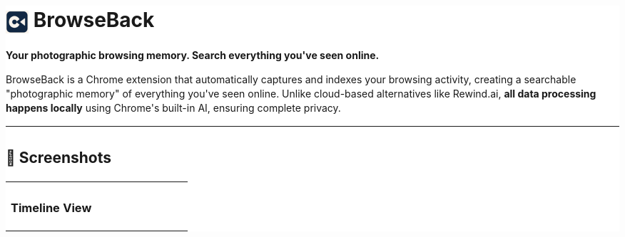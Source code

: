 # <img src="icons/icon48.png" alt="BrowseBack" width="32" style="vertical-align: middle;"> BrowseBack

**Your photographic browsing memory. Search everything you've seen online.**

BrowseBack is a Chrome extension that automatically captures and indexes your browsing activity, creating a searchable "photographic memory" of everything you've seen online. Unlike cloud-based alternatives like Rewind.ai, **all data processing happens locally** using Chrome's built-in AI, ensuring complete privacy.

---

## 📸 Screenshots

<table>
  <tr>
    <td width="50%">
      <h3>Timeline View</h3>